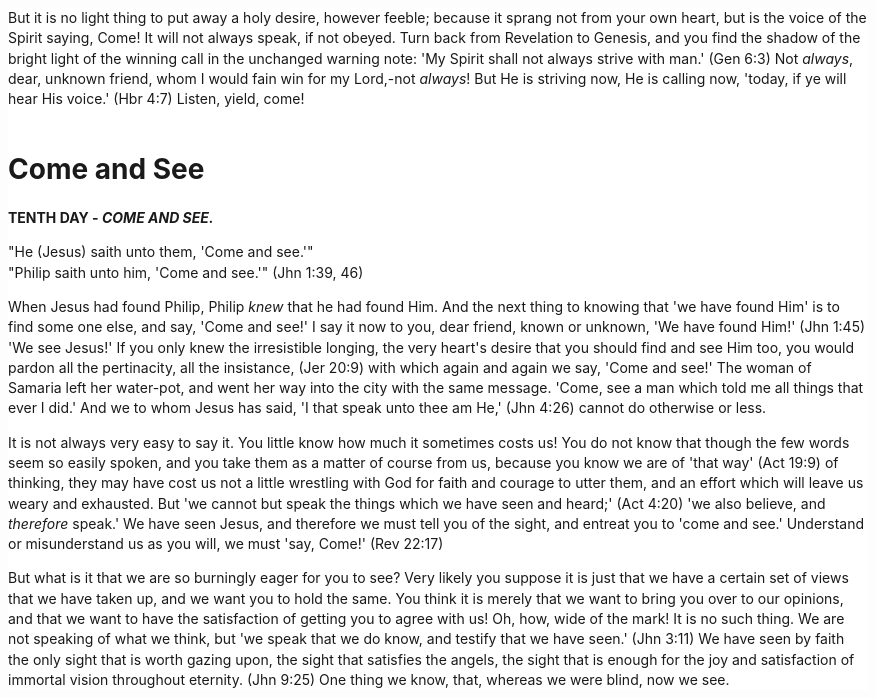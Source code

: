 But it is no light thing to put away a holy desire, however feeble;
because it sprang not from your own heart, but is the voice of the
Spirit saying, Come! It will not always speak, if not obeyed. Turn back
from Revelation to Genesis, and you find the shadow of the bright light
of the winning call in the unchanged warning note: 'My Spirit shall not
always strive with man.' (Gen 6:3) Not *always*, dear, unknown friend,
whom I would fain win for my Lord,-not *always*! But He is striving now,
He is calling now, 'today, if ye will hear His voice.' (Hbr 4:7) Listen,
yield, come!
# Come and See

**TENTH DAY - *COME AND SEE.***

"He (Jesus) saith unto them, 'Come and see.'"\
 "Philip saith unto him, 'Come and see.'" (Jhn 1:39, 46)

When Jesus had found Philip, Philip *knew* that he had found Him. And
the next thing to knowing that 'we have found Him' is to find some one
else, and say, 'Come and see!' I say it now to you, dear friend, known
or unknown, 'We have found Him!' (Jhn 1:45) 'We see Jesus!' If you only
knew the irresistible longing, the very heart's desire that you should
find and see Him too, you would pardon all the pertinacity, all the
insistance, (Jer 20:9) with which again and again we say, 'Come and
see!' The woman of Samaria left her water-pot, and went her way into the
city with the same message. 'Come, see a man which told me all things
that ever I did.' And we to whom Jesus has said, 'I that speak unto thee
am He,' (Jhn 4:26) cannot do otherwise or less.

It is not always very easy to say it. You little know how much it
sometimes costs us! You do not know that though the few words seem so
easily spoken, and you take them as a matter of course from us, because
you know we are of 'that way' (Act 19:9) of thinking, they may have cost
us not a little wrestling with God for faith and courage to utter them,
and an effort which will leave us weary and exhausted. But 'we cannot
but speak the things which we have seen and heard;' (Act 4:20) 'we also
believe, and *therefore* speak.' We have seen Jesus, and therefore we
must tell you of the sight, and entreat you to 'come and see.'
Understand or misunderstand us as you will, we must 'say, Come!' (Rev
22:17)

But what is it that we are so burningly eager for you to see? Very
likely you suppose it is just that we have a certain set of views that
we have taken up, and we want you to hold the same. You think it is
merely that we want to bring you over to our opinions, and that we want
to have the satisfaction of getting you to agree with us! Oh, how, wide
of the mark! It is no such thing. We are not speaking of what we think,
but 'we speak that we do know, and testify that we have seen.' (Jhn
3:11) We have seen by faith the only sight that is worth gazing upon,
the sight that satisfies the angels, the sight that is enough for the
joy and satisfaction of immortal vision throughout eternity. (Jhn 9:25)
One thing we know, that, whereas we were blind, now we see.
